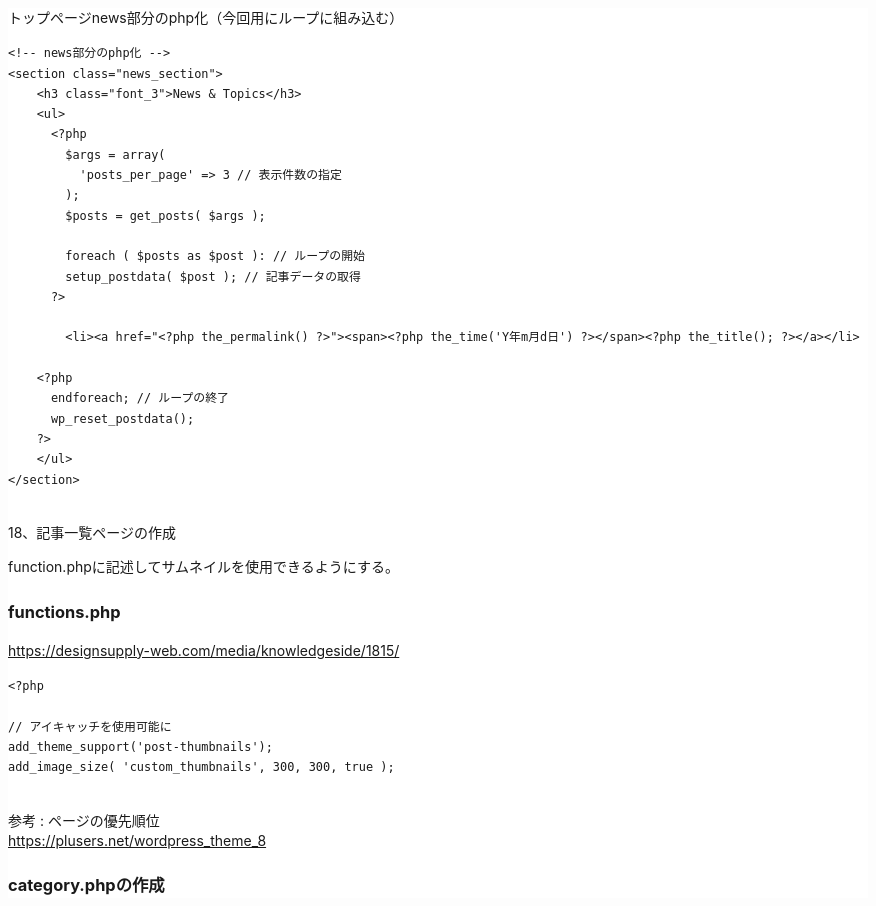 

トップページnews部分のphp化（今回用にループに組み込む）
```
<!-- news部分のphp化 -->
<section class="news_section">
	<h3 class="font_3">News & Topics</h3>
	<ul>
	  <?php
	    $args = array(
	      'posts_per_page' => 3 // 表示件数の指定
	    );
	    $posts = get_posts( $args );
	    
	    foreach ( $posts as $post ): // ループの開始
	    setup_postdata( $post ); // 記事データの取得
	  ?>
	  
	    <li><a href="<?php the_permalink() ?>"><span><?php the_time('Y年m月d日') ?></span><?php the_title(); ?></a></li>
	    
	<?php
	  endforeach; // ループの終了
	  wp_reset_postdata();
	?>
	</ul>
</section>


```





18、記事一覧ページの作成<br>

function.phpに記述してサムネイルを使用できるようにする。

### functions.php
https://designsupply-web.com/media/knowledgeside/1815/
```
<?php

// アイキャッチを使用可能に
add_theme_support('post-thumbnails');
add_image_size( 'custom_thumbnails', 300, 300, true );


```


参考 : ページの優先順位 <br>
https://plusers.net/wordpress_theme_8 <br>


### category.phpの作成
